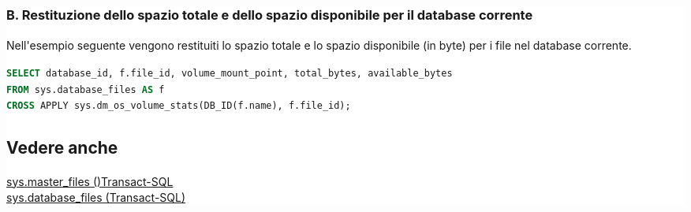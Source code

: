 ### <a name="b-return-total-space-and-available-space-for-the-current-database"></a>B. Restituzione dello spazio totale e dello spazio disponibile per il database corrente  
 Nell'esempio seguente vengono restituiti lo spazio totale e lo spazio disponibile (in byte) per i file nel database corrente.  
  
```sql  
SELECT database_id, f.file_id, volume_mount_point, total_bytes, available_bytes  
FROM sys.database_files AS f  
CROSS APPLY sys.dm_os_volume_stats(DB_ID(f.name), f.file_id);  
```  
  
## <a name="see-also"></a>Vedere anche  
 [sys.master_files &#40;&#41;Transact-SQL ](../../relational-databases/system-catalog-views/sys-master-files-transact-sql.md)   
 [sys.database_files &#40;Transact-SQL&#41;](../../relational-databases/system-catalog-views/sys-database-files-transact-sql.md)  
  
  
